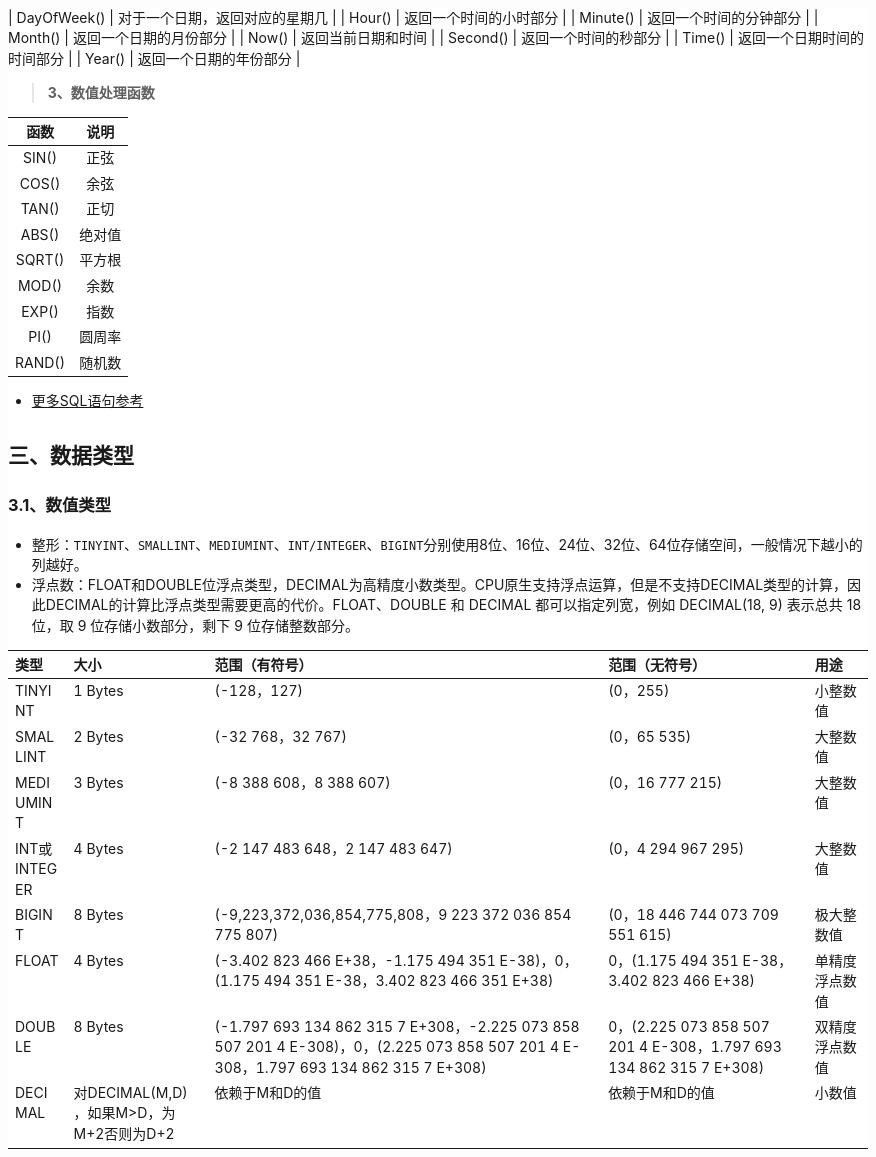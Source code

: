 |  DayOfWeek()  | 对于一个日期，返回对应的星期几 |
|    Hour()     |     返回一个时间的小时部分     |
|   Minute()    |     返回一个时间的分钟部分     |
|    Month()    |     返回一个日期的月份部分     |
|     Now()     |       返回当前日期和时间       |
|   Second()    |      返回一个时间的秒部分      |
|    Time()     |   返回一个日期时间的时间部分   |
|    Year()     |     返回一个日期的年份部分     |

> **3、数值处理函数**

|  函数  |  说明  |
| :----: | :----: |
| SIN()  |  正弦  |
| COS()  |  余弦  |
| TAN()  |  正切  |
| ABS()  | 绝对值 |
| SQRT() | 平方根 |
| MOD()  |  余数  |
| EXP()  |  指数  |
|  PI()  | 圆周率 |
| RAND() | 随机数 |

- [更多SQL语句参考](https://www.pdai.tech/md/db/sql-lan/sql-lan.html)

## 三、数据类型

### 3.1、数值类型

- 整形：`TINYINT`、`SMALLINT`、`MEDIUMINT`、`INT/INTEGER`、`BIGINT`分别使用8位、16位、24位、32位、64位存储空间，一般情况下越小的列越好。
- 浮点数：FLOAT和DOUBLE位浮点类型，DECIMAL为高精度小数类型。CPU原生支持浮点运算，但是不支持DECIMAL类型的计算，因此DECIMAL的计算比浮点类型需要更高的代价。FLOAT、DOUBLE 和 DECIMAL 都可以指定列宽，例如 DECIMAL(18, 9) 表示总共 18 位，取 9 位存储小数部分，剩下 9 位存储整数部分。

| 类型         | 大小                                     | 范围（有符号）                                               | 范围（无符号）                                               | 用途            |
| :----------- | :--------------------------------------- | :----------------------------------------------------------- | :----------------------------------------------------------- | :-------------- |
| TINYINT      | 1 Bytes                                  | (-128，127)                                                  | (0，255)                                                     | 小整数值        |
| SMALLINT     | 2 Bytes                                  | (-32 768，32 767)                                            | (0，65 535)                                                  | 大整数值        |
| MEDIUMINT    | 3 Bytes                                  | (-8 388 608，8 388 607)                                      | (0，16 777 215)                                              | 大整数值        |
| INT或INTEGER | 4 Bytes                                  | (-2 147 483 648，2 147 483 647)                              | (0，4 294 967 295)                                           | 大整数值        |
| BIGINT       | 8 Bytes                                  | (-9,223,372,036,854,775,808，9 223 372 036 854 775 807)      | (0，18 446 744 073 709 551 615)                              | 极大整数值      |
| FLOAT        | 4 Bytes                                  | (-3.402 823 466 E+38，-1.175 494 351 E-38)，0，(1.175 494 351 E-38，3.402 823 466 351 E+38) | 0，(1.175 494 351 E-38，3.402 823 466 E+38)                  | 单精度 浮点数值 |
| DOUBLE       | 8 Bytes                                  | (-1.797 693 134 862 315 7 E+308，-2.225 073 858 507 201 4 E-308)，0，(2.225 073 858 507 201 4 E-308，1.797 693 134 862 315 7 E+308) | 0，(2.225 073 858 507 201 4 E-308，1.797 693 134 862 315 7 E+308) | 双精度 浮点数值 |
| DECIMAL      | 对DECIMAL(M,D) ，如果M>D，为M+2否则为D+2 | 依赖于M和D的值                                               | 依赖于M和D的值                                               | 小数值          |

